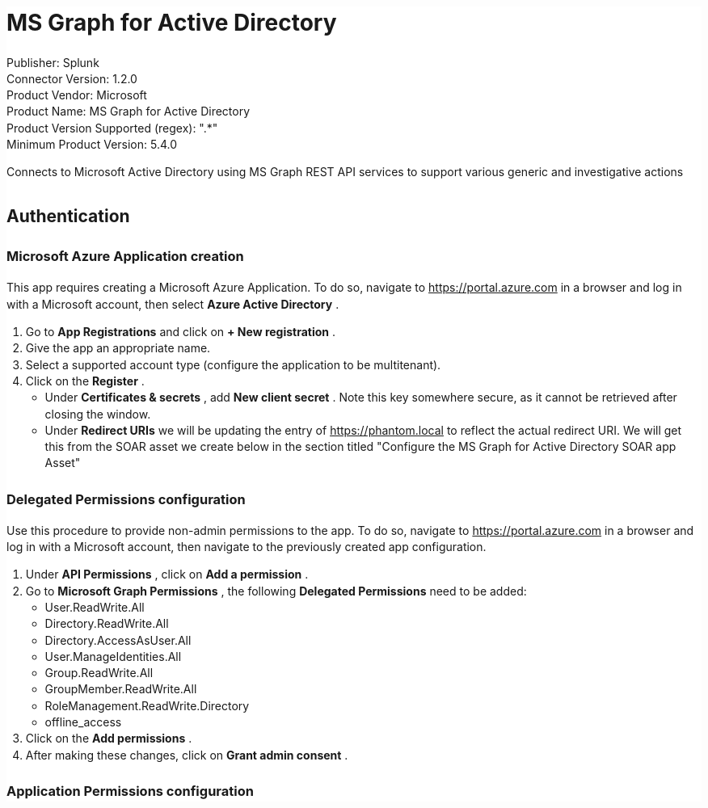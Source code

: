 [comment]: # "Auto-generated SOAR connector documentation"
# MS Graph for Active Directory

Publisher: Splunk  
Connector Version: 1\.2\.0  
Product Vendor: Microsoft  
Product Name: MS Graph for Active Directory  
Product Version Supported (regex): "\.\*"  
Minimum Product Version: 5\.4\.0  

Connects to Microsoft Active Directory using MS Graph REST API services to support various generic and investigative actions

[comment]: # " File: README.md"
[comment]: # "  Copyright (c) 2022-2023 Splunk Inc."
[comment]: # ""
[comment]: # "Licensed under the Apache License, Version 2.0 (the 'License');"
[comment]: # "you may not use this file except in compliance with the License."
[comment]: # "You may obtain a copy of the License at"
[comment]: # ""
[comment]: # "    http://www.apache.org/licenses/LICENSE-2.0"
[comment]: # ""
[comment]: # "Unless required by applicable law or agreed to in writing, software distributed under"
[comment]: # "the License is distributed on an 'AS IS' BASIS, WITHOUT WARRANTIES OR CONDITIONS OF ANY KIND,"
[comment]: # "either express or implied. See the License for the specific language governing permissions"
[comment]: # "and limitations under the License."
[comment]: # ""
## Authentication

### Microsoft Azure Application creation

This app requires creating a Microsoft Azure Application. To do so, navigate to
<https://portal.azure.com> in a browser and log in with a Microsoft account, then select **Azure
Active Directory** .

1.  Go to **App Registrations** and click on **+ New registration** .
2.  Give the app an appropriate name.
3.  Select a supported account type (configure the application to be multitenant).
4.  Click on the **Register** .
    -   Under **Certificates & secrets** , add **New client secret** . Note this key somewhere
        secure, as it cannot be retrieved after closing the window.
    -   Under **Redirect URIs** we will be updating the entry of https://phantom.local to reflect
        the actual redirect URI. We will get this from the SOAR asset we create below in the section
        titled "Configure the MS Graph for Active Directory SOAR app Asset"

### Delegated Permissions configuration

Use this procedure to provide non-admin permissions to the app. To do so, navigate to
<https://portal.azure.com> in a browser and log in with a Microsoft account, then navigate to the
previously created app configuration.

1.  Under **API Permissions** , click on **Add a permission** .
2.  Go to **Microsoft Graph Permissions** , the following **Delegated Permissions** need to be
    added:
    -   User.ReadWrite.All
    -   Directory.ReadWrite.All
    -   Directory.AccessAsUser.All
    -   User.ManageIdentities.All
    -   Group.ReadWrite.All
    -   GroupMember.ReadWrite.All
    -   RoleManagement.ReadWrite.Directory
    -   offline_access
3.  Click on the **Add permissions** .
4.  After making these changes, click on **Grant admin consent** .

### Application Permissions configuration
